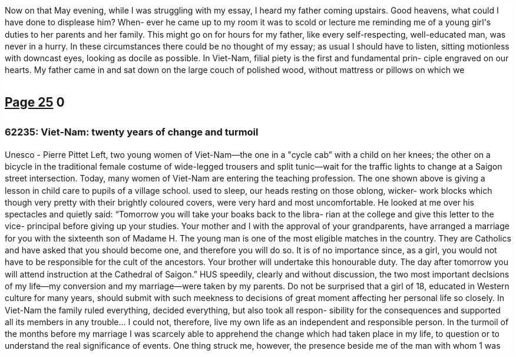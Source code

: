 Now on that May evening, while I was struggling with 
my essay, I heard my father coming upstairs. Good 
heavens, what could I have done to displease him? When- 
ever he came up to my room it was to scold or lecture me 
reminding me of a young girl's duties to her parents 
and her family. This might go on for hours for my 
father, like every self-respecting, well-educated man, 
was never in a hurry. 
In these circumstances there could be no thought of my 
essay; as usual I should have to listen, sitting motionless 
with downcast eyes, looking as docile as possible. In 
Viet-Nam, filial piety is the first and fundamental prin- 
ciple engraved on our hearts. 
My father came in and sat down on the large couch of 
polished wood, without mattress or pillows on which we 
 

## [Page 25](https://demo.humlab.umu.se/courier/062195engo.pdf#page=25) 0

### 62235: Viet-Nam: twenty years of change and turmoil

  
Unesco - Pierre Pittet 
Left, two young women of Viet-Nam—the one in a "cycle cab” with a child on her knees; the other 
on a bicycle in the traditional female costume of wide-legged trousers and split tunic—wait for the traffic 
lights to change at a Saigon street intersection. Today, many women of Viet-Nam are entering the 
teaching profession. The one shown above is giving a lesson in child care to pupils of a village school. 
used to sleep, our heads resting on those oblong, wicker- 
work blocks which though very pretty with their brightly 
coloured covers, were very hard and most uncomfortable. 
He looked at me over his spectacles and quietly said: 
“Tomorrow you will take your boaks back to the libra- 
rian at the college and give this letter to the vice- 
principal before giving up your studies. Your mother and 
I with the approval of your grandparents, have arranged 
a marriage for you with the sixteenth son of Madame H. 
The young man is one of the most eligible matches in the 
country. They are Catholics and have asked that you 
should become one, and therefore you will do so. It is 
of no importance since, as a girl, you would not have to 
be responsible for the cult of the ancestors. Your brother 
will undertake this honourable duty. The day after 
tomorrow you will attend instruction at the Cathedral of 
Saigon.” 
HUS speedily, clearly and without discussion, 
the two most important declsions of my 
life—my conversion and my marriage—were taken by my 
parents. 
Do not be surprised that a girl of 18, educated in 
Western culture for many years, should submit with such 
meekness to decisions of great moment affecting her 
personal life so closely. In Viet-Nam the family ruled 
everything, decided everything, but also took all respon- 
sibility for the consequences and supported all its members 
in any trouble... I could not, therefore, live my own life 
as an independent and responsible person. 
In the turmoil of the months before my marriage I 
was scarcely able to apprehend the change which had 
taken place in my life, to question or to understand the 
real significance of events. One thing struck me, however, 
the presence beside me of the man with whom 1 was 